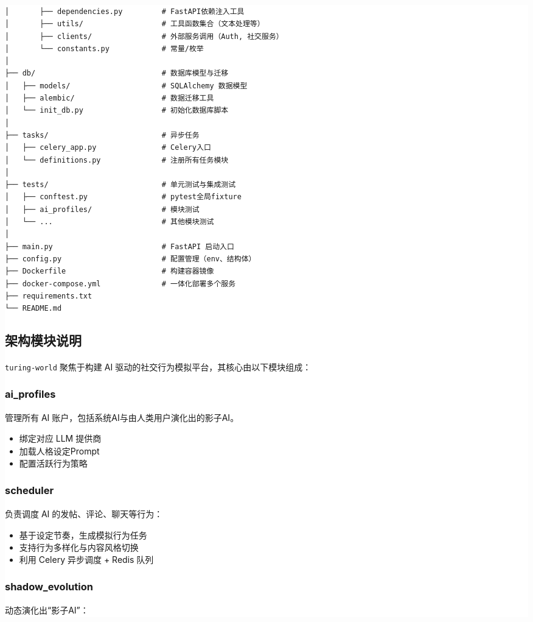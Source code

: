 ```
│       ├── dependencies.py         # FastAPI依赖注入工具
│       ├── utils/                  # 工具函数集合（文本处理等）
│       ├── clients/                # 外部服务调用（Auth, 社交服务）
│       └── constants.py            # 常量/枚举
│
├── db/                             # 数据库模型与迁移
│   ├── models/                     # SQLAlchemy 数据模型
│   ├── alembic/                    # 数据迁移工具
│   └── init_db.py                  # 初始化数据库脚本
│
├── tasks/                          # 异步任务
│   ├── celery_app.py               # Celery入口
│   └── definitions.py              # 注册所有任务模块
│
├── tests/                          # 单元测试与集成测试
│   ├── conftest.py                 # pytest全局fixture
│   ├── ai_profiles/                # 模块测试
│   └── ...                         # 其他模块测试
│
├── main.py                         # FastAPI 启动入口
├── config.py                       # 配置管理（env、结构体）
├── Dockerfile                      # 构建容器镜像
├── docker-compose.yml              # 一体化部署多个服务
├── requirements.txt
└── README.md

```

##  架构模块说明

`turing-world` 聚焦于构建 AI 驱动的社交行为模拟平台，其核心由以下模块组成：

### ai_profiles

管理所有 AI 账户，包括系统AI与由人类用户演化出的影子AI。

- 绑定对应 LLM 提供商
- 加载人格设定Prompt
- 配置活跃行为策略

### scheduler

负责调度 AI 的发帖、评论、聊天等行为：

- 基于设定节奏，生成模拟行为任务
- 支持行为多样化与内容风格切换
- 利用 Celery 异步调度 + Redis 队列

### shadow_evolution

动态演化出“影子AI”：
